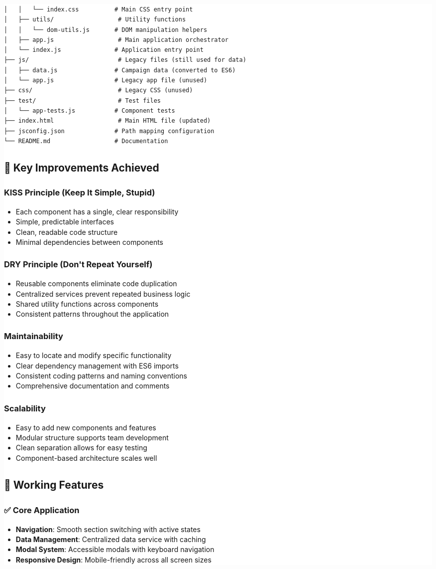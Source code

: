```
│   │   └── index.css          # Main CSS entry point
│   ├── utils/                  # Utility functions
│   │   └── dom-utils.js       # DOM manipulation helpers
│   ├── app.js                  # Main application orchestrator
│   └── index.js               # Application entry point
├── js/                         # Legacy files (still used for data)
│   ├── data.js                # Campaign data (converted to ES6)
│   └── app.js                 # Legacy app file (unused)
├── css/                        # Legacy CSS (unused)
├── test/                       # Test files
│   └── app-tests.js           # Component tests
├── index.html                  # Main HTML file (updated)
├── jsconfig.json              # Path mapping configuration
└── README.md                  # Documentation
```

## 🎯 Key Improvements Achieved

### **KISS Principle (Keep It Simple, Stupid)**
- Each component has a single, clear responsibility
- Simple, predictable interfaces
- Clean, readable code structure
- Minimal dependencies between components

### **DRY Principle (Don't Repeat Yourself)**
- Reusable components eliminate code duplication
- Centralized services prevent repeated business logic
- Shared utility functions across components
- Consistent patterns throughout the application

### **Maintainability**
- Easy to locate and modify specific functionality
- Clear dependency management with ES6 imports
- Consistent coding patterns and naming conventions
- Comprehensive documentation and comments

### **Scalability**
- Easy to add new components and features
- Modular structure supports team development
- Clean separation allows for easy testing
- Component-based architecture scales well

## 🚀 Working Features

### **✅ Core Application**
- **Navigation**: Smooth section switching with active states
- **Data Management**: Centralized data service with caching
- **Modal System**: Accessible modals with keyboard navigation
- **Responsive Design**: Mobile-friendly across all screen sizes
